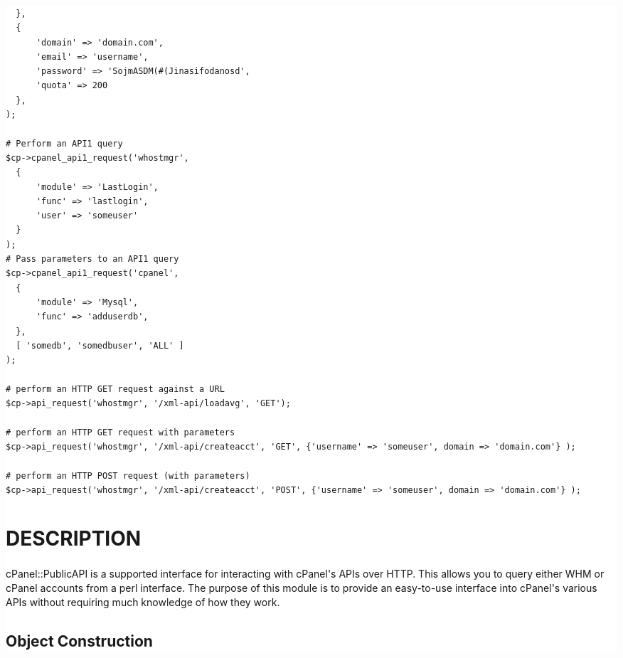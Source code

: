       },
      {
          'domain' => 'domain.com',
          'email' => 'username',
          'password' => 'SojmASDM(#(Jinasifodanosd',
          'quota' => 200
      },
    );

    # Perform an API1 query
    $cp->cpanel_api1_request('whostmgr',
      {
          'module' => 'LastLogin',
          'func' => 'lastlogin',
          'user' => 'someuser'
      }
    );
    # Pass parameters to an API1 query
    $cp->cpanel_api1_request('cpanel',
      {
          'module' => 'Mysql',
          'func' => 'adduserdb',
      },
      [ 'somedb', 'somedbuser', 'ALL' ]
    );

    # perform an HTTP GET request against a URL
    $cp->api_request('whostmgr', '/xml-api/loadavg', 'GET');

    # perform an HTTP GET request with parameters
    $cp->api_request('whostmgr', '/xml-api/createacct', 'GET', {'username' => 'someuser', domain => 'domain.com'} );

    # perform an HTTP POST request (with parameters)
    $cp->api_request('whostmgr', '/xml-api/createacct', 'POST', {'username' => 'someuser', domain => 'domain.com'} );

# DESCRIPTION

cPanel::PublicAPI is a supported interface for interacting with cPanel's APIs over HTTP.
This allows you to query either WHM or cPanel accounts from a perl interface.  The purpose
of this module is to provide an easy-to-use interface into cPanel's various APIs without
requiring much knowledge of how they work.

## Object Construction
